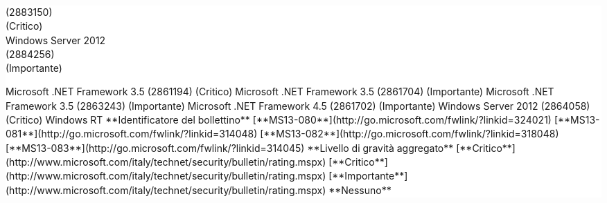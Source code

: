 (2883150)  
(Critico)  
Windows Server 2012  
(2884256)  
(Importante)
</td>
<td style="border:1px solid black;">
Microsoft .NET Framework 3.5  
(2861194)  
(Critico)  
Microsoft .NET Framework 3.5  
(2861704)  
(Importante)  
Microsoft .NET Framework 3.5  
(2863243)  
(Importante)  
Microsoft .NET Framework 4.5  
(2861702)  
(Importante)
</td>
<td style="border:1px solid black;">
Windows Server 2012  
(2864058)  
(Critico)
</td>
</tr>
<tr>
<th colspan="5">
Windows RT
</th>
</tr>
<tr class="alternateRow">
<td style="border:1px solid black;">
**Identificatore del bollettino**
</td>
<td style="border:1px solid black;">
[**MS13-080**](http://go.microsoft.com/fwlink/?linkid=324021)
</td>
<td style="border:1px solid black;">
[**MS13-081**](http://go.microsoft.com/fwlink/?linkid=314048)
</td>
<td style="border:1px solid black;">
[**MS13-082**](http://go.microsoft.com/fwlink/?linkid=318048)
</td>
<td style="border:1px solid black;">
[**MS13-083**](http://go.microsoft.com/fwlink/?linkid=314045)
</td>
</tr>
<tr>
<td style="border:1px solid black;">
**Livello di gravità aggregato**
</td>
<td style="border:1px solid black;">
[**Critico**](http://www.microsoft.com/italy/technet/security/bulletin/rating.mspx)
</td>
<td style="border:1px solid black;">
[**Critico**](http://www.microsoft.com/italy/technet/security/bulletin/rating.mspx)
</td>
<td style="border:1px solid black;">
[**Importante**](http://www.microsoft.com/italy/technet/security/bulletin/rating.mspx)
</td>
<td style="border:1px solid black;">
**Nessuno**
</td>
